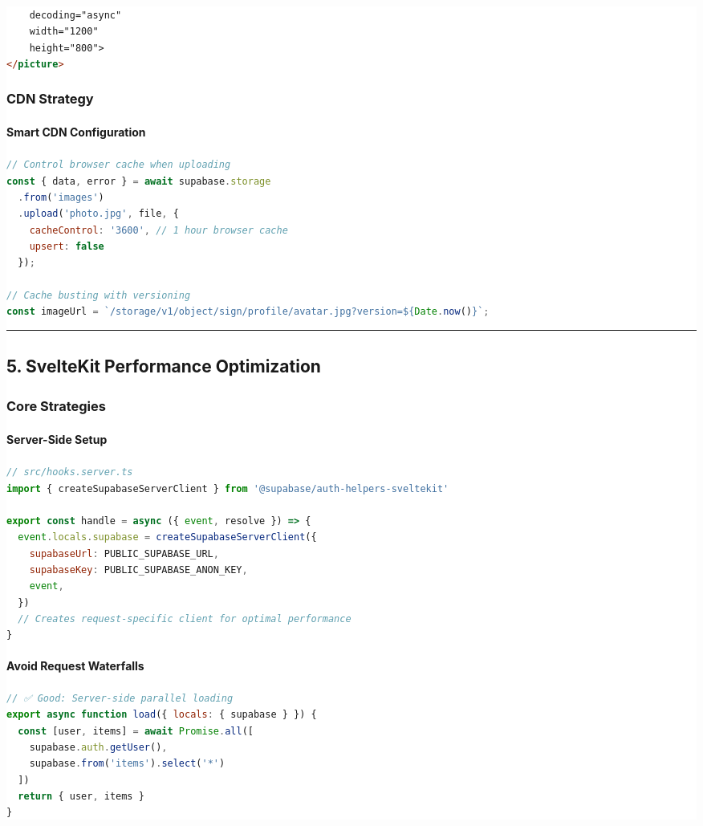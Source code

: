 ```html
    decoding="async"
    width="1200"
    height="800">
</picture>
```

### CDN Strategy

#### Smart CDN Configuration
```javascript
// Control browser cache when uploading
const { data, error } = await supabase.storage
  .from('images')
  .upload('photo.jpg', file, {
    cacheControl: '3600', // 1 hour browser cache
    upsert: false
  });

// Cache busting with versioning
const imageUrl = `/storage/v1/object/sign/profile/avatar.jpg?version=${Date.now()}`;
```

---

## 5. SvelteKit Performance Optimization

### Core Strategies

#### Server-Side Setup
```javascript
// src/hooks.server.ts
import { createSupabaseServerClient } from '@supabase/auth-helpers-sveltekit'

export const handle = async ({ event, resolve }) => {
  event.locals.supabase = createSupabaseServerClient({
    supabaseUrl: PUBLIC_SUPABASE_URL,
    supabaseKey: PUBLIC_SUPABASE_ANON_KEY,
    event,
  })
  // Creates request-specific client for optimal performance
}
```

#### Avoid Request Waterfalls
```javascript
// ✅ Good: Server-side parallel loading
export async function load({ locals: { supabase } }) {
  const [user, items] = await Promise.all([
    supabase.auth.getUser(),
    supabase.from('items').select('*')
  ])
  return { user, items }
}
```
